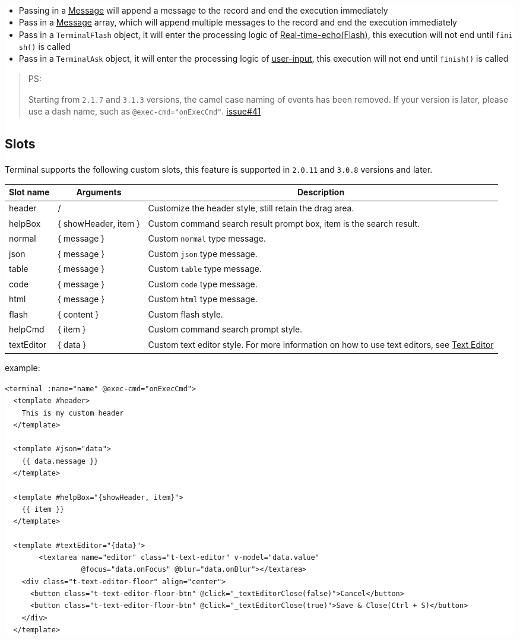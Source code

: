 * Passing in a [Message](#Message) will append a message to the record and end the execution immediately
* Pass in a [Message](#Message) array, which will append multiple messages to the record and end the execution immediately
* Pass in a `TerminalFlash` object, it will enter the processing logic of [Real-time-echo(Flash)](#Flash), this execution will not end until `finish()` is called
* Pass in a `TerminalAsk` object, it will enter the processing logic of [user-input](#User-input), this execution will not end until `finish()` is called

> PS:
>
> Starting from `2.1.7` and `3.1.3` versions, the camel case naming of events has been removed. If your version is later, please use a dash name, such as `@exec-cmd="onExecCmd"`.
> [issue#41](https://github.com/tzfun/vue-web-terminal/issues/41)


## Slots

Terminal supports the following custom slots, this feature is supported in `2.0.11` and `3.0.8` versions and later.

| Slot name    | Arguments            | Description                                                                                               |
|--------------|----------------------|-----------------------------------------------------------------------------------------------------------|
| header       | /                    | Customize the header style, still retain the drag area.                                                   |
| helpBox      | { showHeader, item } | Custom command search result prompt box, item is the search result.                                       |
| normal       | { message }          | Custom `normal` type message.                                                                             |
| json         | { message }          | Custom `json` type message.                                                                               |
| table        | { message }          | Custom `table` type message.                                                                              |
| code         | { message }          | Custom `code` type message.                                                                               |
| html         | { message }          | Custom `html` type message.                                                                               |
| flash        | { content }          | Custom flash style.                                                                                       |
| helpCmd      | { item }             | Custom command search prompt style.                                                                       |
| textEditor   | { data }             | Custom text editor style. For more information on how to use text editors, see [Text Editor](#TextEditor) |

example:

```vue
<terminal :name="name" @exec-cmd="onExecCmd">
  <template #header>
    This is my custom header
  </template>
  
  <template #json="data">
    {{ data.message }}
  </template>
  
  <template #helpBox="{showHeader, item}">
    {{ item }}
  </template>
  
  <template #textEditor="{data}">
        <textarea name="editor" class="t-text-editor" v-model="data.value"
                  @focus="data.onFocus" @blur="data.onBlur"></textarea>
    <div class="t-text-editor-floor" align="center">
      <button class="t-text-editor-floor-btn" @click="_textEditorClose(false)">Cancel</button>
      <button class="t-text-editor-floor-btn" @click="_textEditorClose(true)">Save & Close(Ctrl + S)</button>
    </div>
  </template>
```
